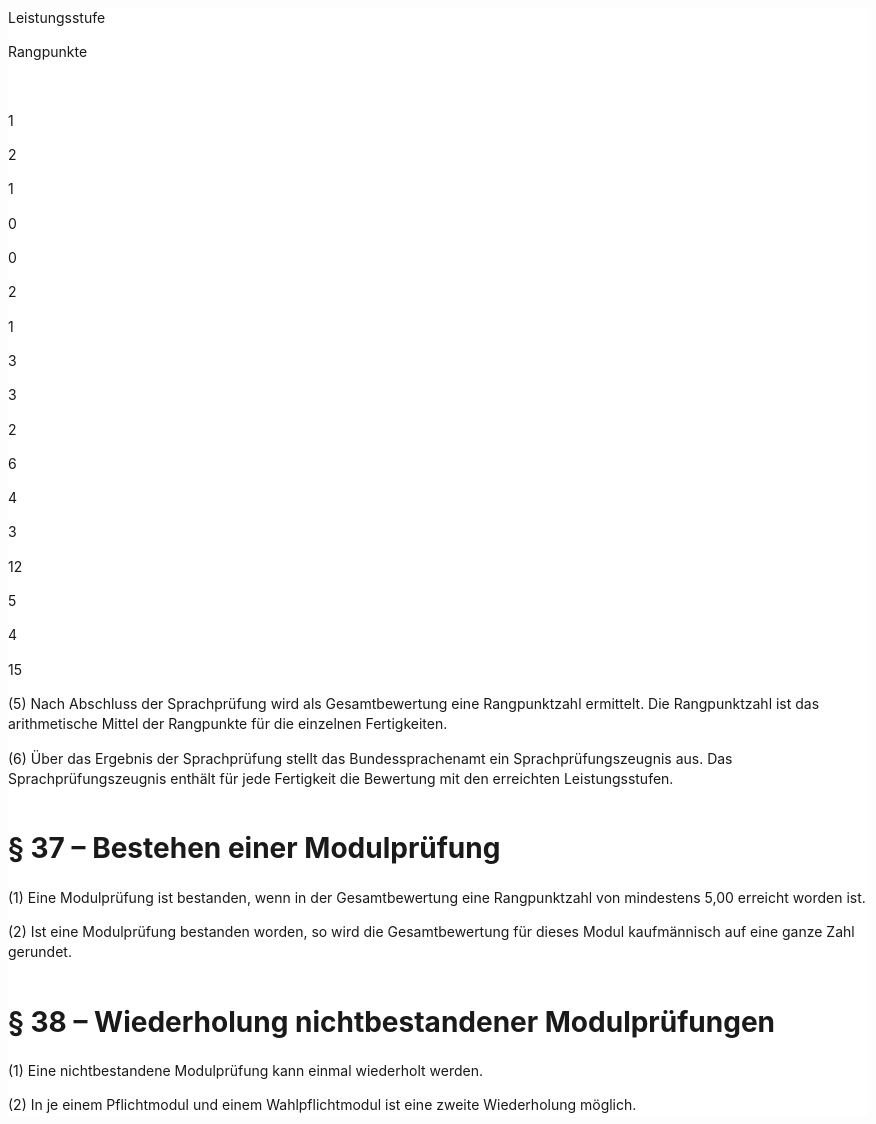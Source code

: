 
Leistungsstufe

Rangpunkte

 

1

2

1

0

0

2

1

3

3

2

6

4

3

12

5

4

15

(5) Nach Abschluss der Sprachprüfung wird als Gesamtbewertung eine Rangpunktzahl ermittelt. Die Rangpunktzahl ist das arithmetische Mittel der Rangpunkte für die einzelnen Fertigkeiten.

(6) Über das Ergebnis der Sprachprüfung stellt das Bundessprachenamt ein Sprachprüfungszeugnis aus. Das Sprachprüfungszeugnis enthält für jede Fertigkeit die Bewertung mit den erreichten Leistungsstufen.

# § 37 – Bestehen einer Modulprüfung

(1) Eine Modulprüfung ist bestanden, wenn in der Gesamtbewertung eine Rangpunktzahl von mindestens 5,00 erreicht worden ist.

(2) Ist eine Modulprüfung bestanden worden, so wird die Gesamtbewertung für dieses Modul kaufmännisch auf eine ganze Zahl gerundet.

# § 38 – Wiederholung nichtbestandener Modulprüfungen

(1) Eine nichtbestandene Modulprüfung kann einmal wiederholt werden.

(2) In je einem Pflichtmodul und einem Wahlpflichtmodul ist eine zweite Wiederholung möglich.
